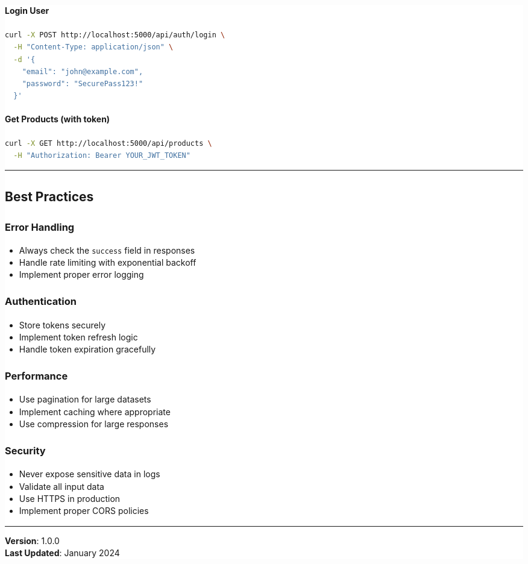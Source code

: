#### Login User
```bash
curl -X POST http://localhost:5000/api/auth/login \
  -H "Content-Type: application/json" \
  -d '{
    "email": "john@example.com",
    "password": "SecurePass123!"
  }'
```

#### Get Products (with token)
```bash
curl -X GET http://localhost:5000/api/products \
  -H "Authorization: Bearer YOUR_JWT_TOKEN"
```

---

## Best Practices

### Error Handling
- Always check the `success` field in responses
- Handle rate limiting with exponential backoff
- Implement proper error logging

### Authentication
- Store tokens securely
- Implement token refresh logic
- Handle token expiration gracefully

### Performance
- Use pagination for large datasets
- Implement caching where appropriate
- Use compression for large responses

### Security
- Never expose sensitive data in logs
- Validate all input data
- Use HTTPS in production
- Implement proper CORS policies

---

**Version**: 1.0.0  
**Last Updated**: January 2024 